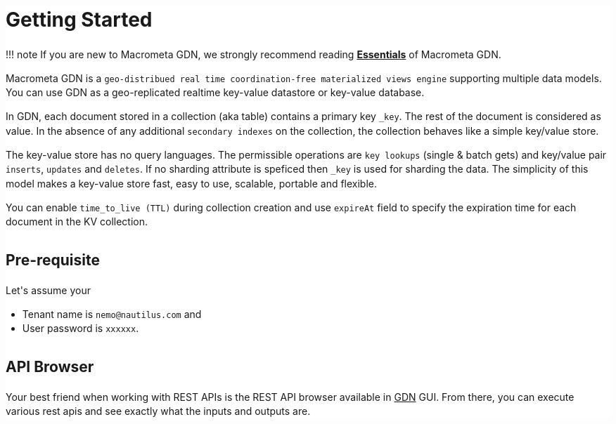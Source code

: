 # Getting Started

!!! note
    If you are new to Macrometa GDN, we strongly recommend reading **[Essentials](../../essentials.md)** of Macrometa GDN.

Macrometa GDN is a `geo-distribued real time coordination-free materialized views engine` supporting multiple data models. You can use GDN as a geo-replicated realtime key-value datastore or key-value database. 

In GDN, each document stored in a collection (aka table) contains a primary key `_key`. The rest of the document is considered as value. In the absence of any additional `secondary indexes` on the collection, the collection behaves like a simple key/value store.

The key-value store has no query languages. The permissible operations are `key lookups` (single & batch gets) and key/value pair `inserts`, `updates` and `deletes`. If no sharding attribute is speficed then `_key` is used for sharding the data. The simplicity of this model makes a key-value store fast, easy to use, scalable, portable and flexible.

You can enable `time_to_live (TTL)` during collection creation and use `expireAt` field to specify the expiration time for each document in the KV collection. 

## Pre-requisite

Let's assume your

* Tenant name is `nemo@nautilus.com` and 
* User password is `xxxxxx`.

## API Browser

Your best friend when working with REST APIs is the REST API browser available in [GDN](https://gdn.paas.macrometa.io) GUI. From there, you can execute various rest apis and see exactly what the inputs and outputs are.
